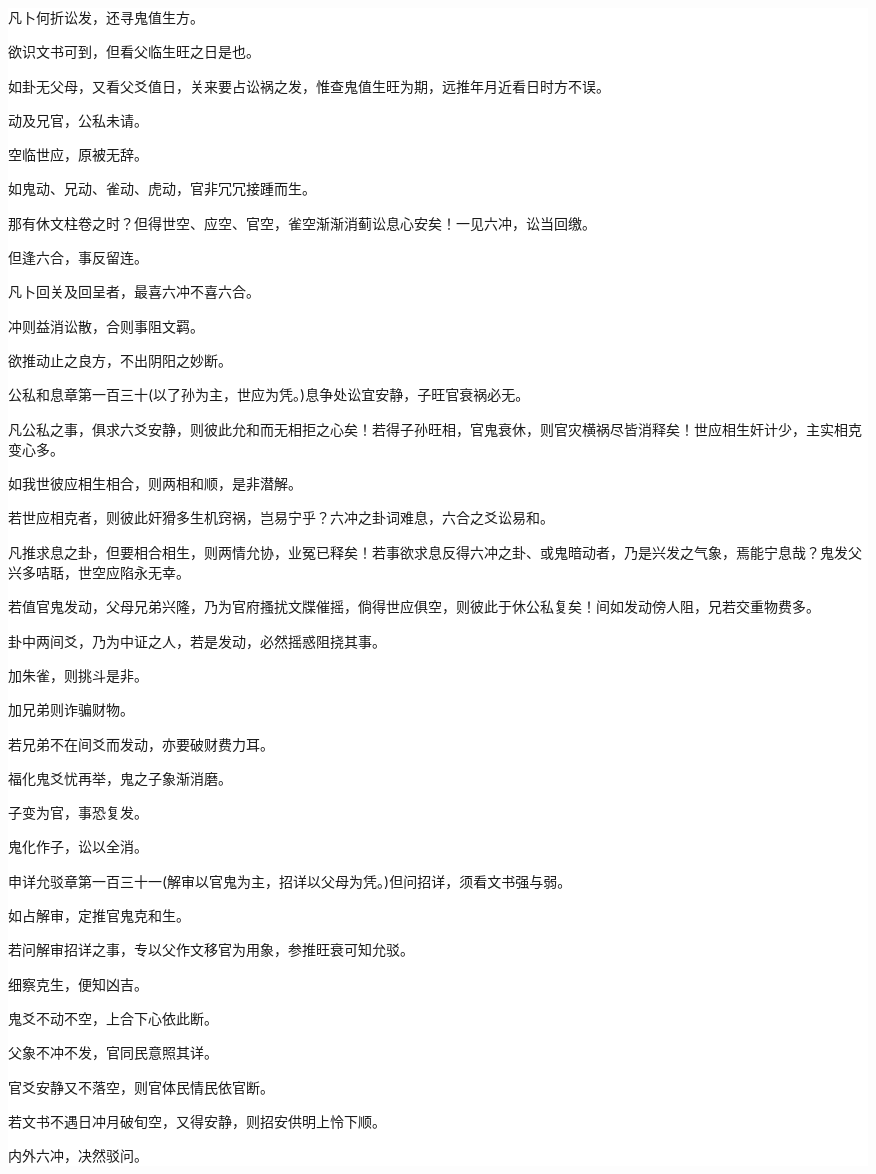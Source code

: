 凡卜何折讼发，还寻鬼值生方。

欲识文书可到，但看父临生旺之日是也。

如卦无父母，又看父爻值日，关来要占讼祸之发，惟查鬼值生旺为期，远推年月近看日时方不误。

动及兄官，公私未请。

空临世应，原被无辞。

如鬼动、兄动、雀动、虎动，官非冗冗接踵而生。

那有休文柱卷之时？但得世空、应空、官空，雀空渐渐消蓟讼息心安矣！一见六冲，讼当回缴。

但逢六合，事反留连。

凡卜回关及回呈者，最喜六冲不喜六合。

冲则益消讼散，合则事阻文羁。

欲推动止之良方，不出阴阳之妙断。

公私和息章第一百三十(以了孙为主，世应为凭。)息争处讼宜安静，子旺官衰祸必无。

凡公私之事，俱求六爻安静，则彼此允和而无相拒之心矣！若得子孙旺相，官鬼衰休，则官灾横祸尽皆消释矣！世应相生奸计少，主实相克变心多。

如我世彼应相生相合，则两相和顺，是非潜解。

若世应相克者，则彼此奸猾多生机窍祸，岂易宁乎？六冲之卦词难息，六合之爻讼易和。

凡推求息之卦，但要相合相生，则两情允协，业冤已释矣！若事欲求息反得六冲之卦、或鬼暗动者，乃是兴发之气象，焉能宁息哉？鬼发父兴多咭聒，世空应陷永无幸。

若值官鬼发动，父母兄弟兴隆，乃为官府搔扰文牒催摇，倘得世应俱空，则彼此于休公私复矣！间如发动傍人阻，兄若交重物费多。

卦中两间爻，乃为中证之人，若是发动，必然摇惑阻挠其事。

加朱雀，则挑斗是非。

加兄弟则诈骗财物。

若兄弟不在间爻而发动，亦要破财费力耳。

福化鬼爻忧再举，鬼之子象渐消磨。

子变为官，事恐复发。

鬼化作子，讼以全消。

申详允驳章第一百三十一(解审以官鬼为主，招详以父母为凭。)但问招详，须看文书强与弱。

如占解审，定推官鬼克和生。

若问解审招详之事，专以父作文移官为用象，参推旺衰可知允驳。

细察克生，便知凶吉。

鬼爻不动不空，上合下心依此断。

父象不冲不发，官同民意照其详。

官爻安静又不落空，则官体民情民依官断。

若文书不遇日冲月破旬空，又得安静，则招安供明上怜下顺。

内外六冲，决然驳问。
